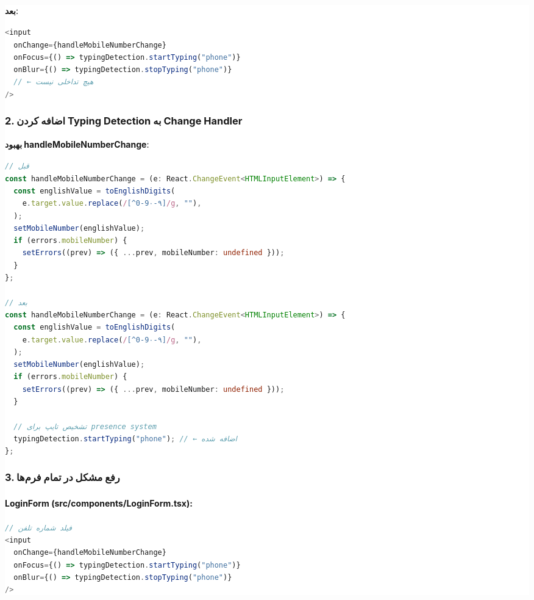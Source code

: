 **بعد**:

```typescript
<input
  onChange={handleMobileNumberChange}
  onFocus={() => typingDetection.startTyping("phone")}
  onBlur={() => typingDetection.stopTyping("phone")}
  // ← هیچ تداخلی نیست
/>
```

### 2. اضافه کردن Typing Detection به Change Handler

**بهبود handleMobileNumberChange**:

```typescript
// قبل
const handleMobileNumberChange = (e: React.ChangeEvent<HTMLInputElement>) => {
  const englishValue = toEnglishDigits(
    e.target.value.replace(/[^0-9۰-۹]/g, ""),
  );
  setMobileNumber(englishValue);
  if (errors.mobileNumber) {
    setErrors((prev) => ({ ...prev, mobileNumber: undefined }));
  }
};

// بعد
const handleMobileNumberChange = (e: React.ChangeEvent<HTMLInputElement>) => {
  const englishValue = toEnglishDigits(
    e.target.value.replace(/[^0-9۰-۹]/g, ""),
  );
  setMobileNumber(englishValue);
  if (errors.mobileNumber) {
    setErrors((prev) => ({ ...prev, mobileNumber: undefined }));
  }

  // تشخیص تایپ برای presence system
  typingDetection.startTyping("phone"); // ← اضافه شده
};
```

### 3. رفع مشکل در تمام فرم‌ها

#### LoginForm (src/components/LoginForm.tsx):

```typescript
// فیلد شماره تلفن
<input
  onChange={handleMobileNumberChange}
  onFocus={() => typingDetection.startTyping("phone")}
  onBlur={() => typingDetection.stopTyping("phone")}
/>
```
